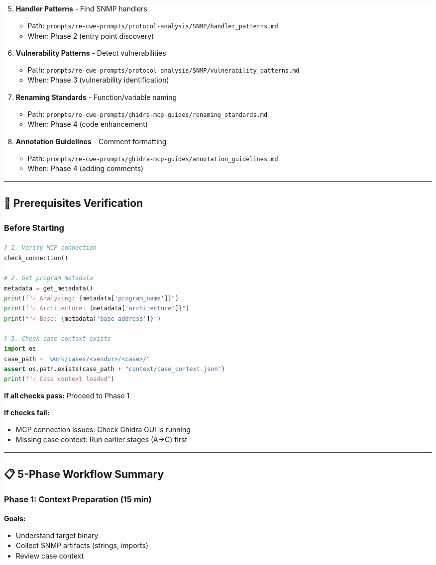 5. **Handler Patterns** - Find SNMP handlers
   - Path: `prompts/re-cwe-prompts/protocol-analysis/SNMP/handler_patterns.md`
   - When: Phase 2 (entry point discovery)

6. **Vulnerability Patterns** - Detect vulnerabilities
   - Path: `prompts/re-cwe-prompts/protocol-analysis/SNMP/vulnerability_patterns.md`
   - When: Phase 3 (vulnerability identification)

7. **Renaming Standards** - Function/variable naming
   - Path: `prompts/re-cwe-prompts/ghidra-mcp-guides/renaming_standards.md`
   - When: Phase 4 (code enhancement)

8. **Annotation Guidelines** - Comment formatting
   - Path: `prompts/re-cwe-prompts/ghidra-mcp-guides/annotation_guidelines.md`
   - When: Phase 4 (adding comments)

---

## 🔧 Prerequisites Verification

### Before Starting

```python
# 1. Verify MCP connection
check_connection()

# 2. Get program metadata
metadata = get_metadata()
print(f"✓ Analyzing: {metadata['program_name']}")
print(f"✓ Architecture: {metadata['architecture']}")
print(f"✓ Base: {metadata['base_address']}")

# 3. Check case context exists
import os
case_path = "work/cases/<vendor>/<case>/"
assert os.path.exists(case_path + "context/case_context.json")
print(f"✓ Case context loaded")
```

**If all checks pass:** Proceed to Phase 1

**If checks fail:**
- MCP connection issues: Check Ghidra GUI is running
- Missing case context: Run earlier stages (A→C) first

---

## 📋 5-Phase Workflow Summary

### Phase 1: Context Preparation (15 min)

**Goals:**
- Understand target binary
- Collect SNMP artifacts (strings, imports)
- Review case context
